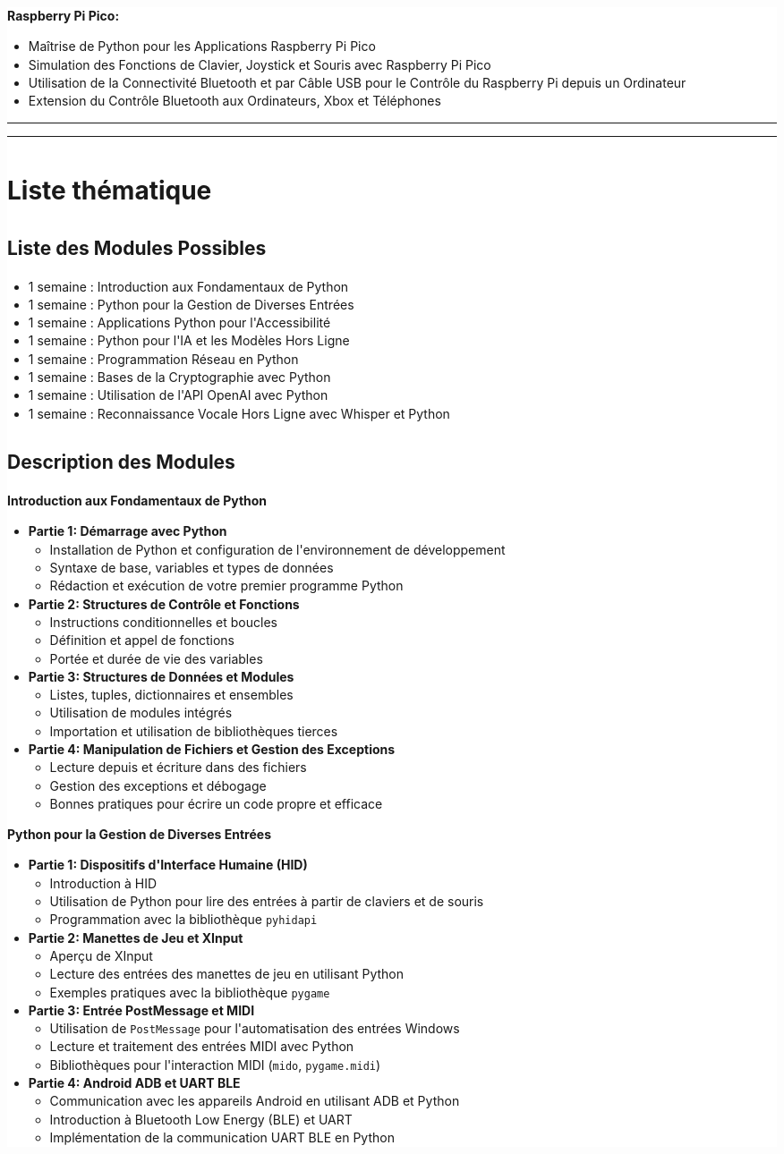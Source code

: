 **Raspberry Pi Pico:**
- Maîtrise de Python pour les Applications Raspberry Pi Pico
- Simulation des Fonctions de Clavier, Joystick et Souris avec Raspberry Pi Pico
- Utilisation de la Connectivité Bluetooth et par Câble USB pour le Contrôle du Raspberry Pi depuis un Ordinateur
- Extension du Contrôle Bluetooth aux Ordinateurs, Xbox et Téléphones

------------------------------------------

-----------------------------------------------

# Liste thématique

## Liste des Modules Possibles

- 1 semaine : Introduction aux Fondamentaux de Python
- 1 semaine : Python pour la Gestion de Diverses Entrées
- 1 semaine : Applications Python pour l'Accessibilité
- 1 semaine : Python pour l'IA et les Modèles Hors Ligne
- 1 semaine : Programmation Réseau en Python
- 1 semaine : Bases de la Cryptographie avec Python
- 1 semaine : Utilisation de l'API OpenAI avec Python
- 1 semaine : Reconnaissance Vocale Hors Ligne avec Whisper et Python

## Description des Modules

**Introduction aux Fondamentaux de Python**
- **Partie 1: Démarrage avec Python**
  - Installation de Python et configuration de l'environnement de développement
  - Syntaxe de base, variables et types de données
  - Rédaction et exécution de votre premier programme Python
- **Partie 2: Structures de Contrôle et Fonctions**
  - Instructions conditionnelles et boucles
  - Définition et appel de fonctions
  - Portée et durée de vie des variables
- **Partie 3: Structures de Données et Modules**
  - Listes, tuples, dictionnaires et ensembles
  - Utilisation de modules intégrés
  - Importation et utilisation de bibliothèques tierces
- **Partie 4: Manipulation de Fichiers et Gestion des Exceptions**
  - Lecture depuis et écriture dans des fichiers
  - Gestion des exceptions et débogage
  - Bonnes pratiques pour écrire un code propre et efficace

**Python pour la Gestion de Diverses Entrées**
- **Partie 1: Dispositifs d'Interface Humaine (HID)**
  - Introduction à HID
  - Utilisation de Python pour lire des entrées à partir de claviers et de souris
  - Programmation avec la bibliothèque `pyhidapi`
- **Partie 2: Manettes de Jeu et XInput**
  - Aperçu de XInput
  - Lecture des entrées des manettes de jeu en utilisant Python
  - Exemples pratiques avec la bibliothèque `pygame`
- **Partie 3: Entrée PostMessage et MIDI**
  - Utilisation de `PostMessage` pour l'automatisation des entrées Windows
  - Lecture et traitement des entrées MIDI avec Python
  - Bibliothèques pour l'interaction MIDI (`mido`, `pygame.midi`)
- **Partie 4: Android ADB et UART BLE**
  - Communication avec les appareils Android en utilisant ADB et Python
  - Introduction à Bluetooth Low Energy (BLE) et UART
  - Implémentation de la communication UART BLE en Python
